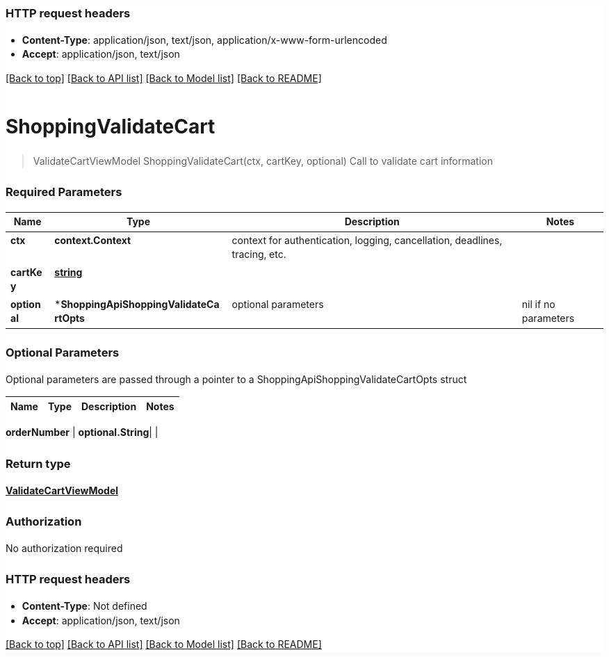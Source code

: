 ### HTTP request headers

 - **Content-Type**: application/json, text/json, application/x-www-form-urlencoded
 - **Accept**: application/json, text/json

[[Back to top]](#) [[Back to API list]](../README.md#documentation-for-api-endpoints) [[Back to Model list]](../README.md#documentation-for-models) [[Back to README]](../README.md)

# **ShoppingValidateCart**
> ValidateCartViewModel ShoppingValidateCart(ctx, cartKey, optional)
Call to validate cart information

### Required Parameters

Name | Type | Description  | Notes
------------- | ------------- | ------------- | -------------
 **ctx** | **context.Context** | context for authentication, logging, cancellation, deadlines, tracing, etc.
  **cartKey** | [**string**](.md)|  | 
 **optional** | ***ShoppingApiShoppingValidateCartOpts** | optional parameters | nil if no parameters

### Optional Parameters
Optional parameters are passed through a pointer to a ShoppingApiShoppingValidateCartOpts struct

Name | Type | Description  | Notes
------------- | ------------- | ------------- | -------------

 **orderNumber** | **optional.String**|  | 

### Return type

[**ValidateCartViewModel**](ValidateCartViewModel.md)

### Authorization

No authorization required

### HTTP request headers

 - **Content-Type**: Not defined
 - **Accept**: application/json, text/json

[[Back to top]](#) [[Back to API list]](../README.md#documentation-for-api-endpoints) [[Back to Model list]](../README.md#documentation-for-models) [[Back to README]](../README.md)

